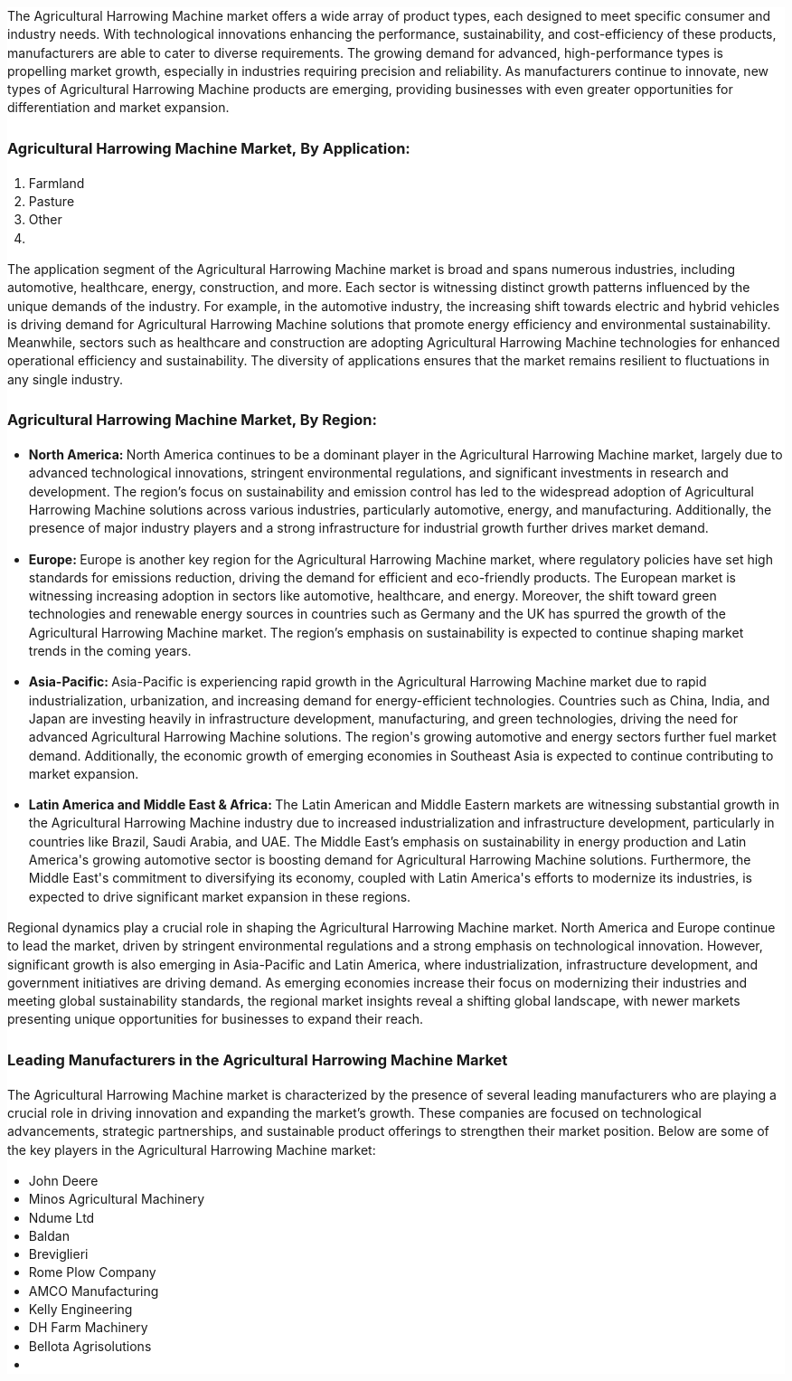 </li></ol><p>The Agricultural Harrowing Machine market offers a wide array of product types, each designed to meet specific consumer and industry needs. With technological innovations enhancing the performance, sustainability, and cost-efficiency of these products, manufacturers are able to cater to diverse requirements. The growing demand for advanced, high-performance types is propelling market growth, especially in industries requiring precision and reliability. As manufacturers continue to innovate, new types of Agricultural Harrowing Machine products are emerging, providing businesses with even greater opportunities for differentiation and market expansion.</p><h3>Agricultural Harrowing Machine Market,&nbsp;By Application:</h3><ol><li>Farmland<li> Pasture<li> Other<li> </li></ol><p>The application segment of the Agricultural Harrowing Machine market is broad and spans numerous industries, including automotive, healthcare, energy, construction, and more. Each sector is witnessing distinct growth patterns influenced by the unique demands of the industry. For example, in the automotive industry, the increasing shift towards electric and hybrid vehicles is driving demand for Agricultural Harrowing Machine solutions that promote energy efficiency and environmental sustainability. Meanwhile, sectors such as healthcare and construction are adopting Agricultural Harrowing Machine technologies for enhanced operational efficiency and sustainability. The diversity of applications ensures that the market remains resilient to fluctuations in any single industry.</p><h3>Agricultural Harrowing Machine Market, By Region:</h3><ul><li><p><strong>North America:&nbsp;</strong>North America continues to be a dominant player in the Agricultural Harrowing Machine market, largely due to advanced technological innovations, stringent environmental regulations, and significant investments in research and development. The region&rsquo;s focus on sustainability and emission control has led to the widespread adoption of Agricultural Harrowing Machine solutions across various industries, particularly automotive, energy, and manufacturing. Additionally, the presence of major industry players and a strong infrastructure for industrial growth further drives market demand.</p></li><li><p><strong><strong>Europe:&nbsp;</strong></strong>Europe is another key region for the Agricultural Harrowing Machine market, where regulatory policies have set high standards for emissions reduction, driving the demand for efficient and eco-friendly products. The European market is witnessing increasing adoption in sectors like automotive, healthcare, and energy. Moreover, the shift toward green technologies and renewable energy sources in countries such as Germany and the UK has spurred the growth of the Agricultural Harrowing Machine market. The region&rsquo;s emphasis on sustainability is expected to continue shaping market trends in the coming years.</p></li><li><p><strong><strong>Asia-Pacific:&nbsp;</strong></strong>Asia-Pacific is experiencing rapid growth in the Agricultural Harrowing Machine market due to rapid industrialization, urbanization, and increasing demand for energy-efficient technologies. Countries such as China, India, and Japan are investing heavily in infrastructure development, manufacturing, and green technologies, driving the need for advanced Agricultural Harrowing Machine solutions. The region's growing automotive and energy sectors further fuel market demand. Additionally, the economic growth of emerging economies in Southeast Asia is expected to continue contributing to market expansion.</p></li><li><p><strong><strong>Latin America and Middle East &amp; Africa:&nbsp;</strong></strong>The Latin American and Middle Eastern markets are witnessing substantial growth in the Agricultural Harrowing Machine industry due to increased industrialization and infrastructure development, particularly in countries like Brazil, Saudi Arabia, and UAE. The Middle East&rsquo;s emphasis on sustainability in energy production and Latin America's growing automotive sector is boosting demand for Agricultural Harrowing Machine solutions. Furthermore, the Middle East's commitment to diversifying its economy, coupled with Latin America's efforts to modernize its industries, is expected to drive significant market expansion in these regions.</p></li></ul><p>Regional dynamics play a crucial role in shaping the Agricultural Harrowing Machine market. North America and Europe continue to lead the market, driven by stringent environmental regulations and a strong emphasis on technological innovation. However, significant growth is also emerging in Asia-Pacific and Latin America, where industrialization, infrastructure development, and government initiatives are driving demand. As emerging economies increase their focus on modernizing their industries and meeting global sustainability standards, the regional market insights reveal a shifting global landscape, with newer markets presenting unique opportunities for businesses to expand their reach.</p><h3><strong>Leading Manufacturers in the Agricultural Harrowing Machine Market</strong></h3><p>The Agricultural Harrowing Machine market is characterized by the presence of several leading manufacturers who are playing a crucial role in driving innovation and expanding the market&rsquo;s growth. These companies are focused on technological advancements, strategic partnerships, and sustainable product offerings to strengthen their market position. Below are some of the key players in the Agricultural Harrowing Machine market:</p></div><div class="article-main__content" data-test-id="publishing-text-block"><ul><li><span class="">John Deere<li> Minos Agricultural Machinery<li> Ndume Ltd<li> Baldan<li> Breviglieri<li> Rome Plow Company<li> AMCO Manufacturing<li> Kelly Engineering<li> DH Farm Machinery<li> Bellota Agrisolutions<li>